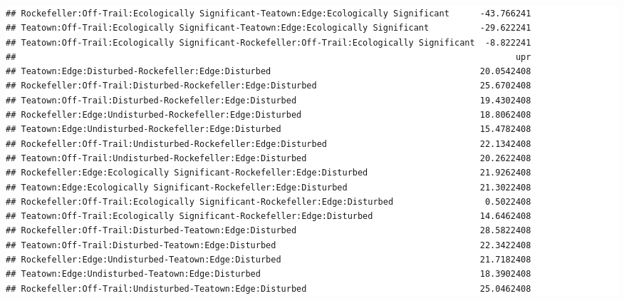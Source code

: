     ## Rockefeller:Off-Trail:Ecologically Significant-Teatown:Edge:Ecologically Significant      -43.766241
    ## Teatown:Off-Trail:Ecologically Significant-Teatown:Edge:Ecologically Significant          -29.622241
    ## Teatown:Off-Trail:Ecologically Significant-Rockefeller:Off-Trail:Ecologically Significant  -8.822241
    ##                                                                                                  upr
    ## Teatown:Edge:Disturbed-Rockefeller:Edge:Disturbed                                         20.0542408
    ## Rockefeller:Off-Trail:Disturbed-Rockefeller:Edge:Disturbed                                25.6702408
    ## Teatown:Off-Trail:Disturbed-Rockefeller:Edge:Disturbed                                    19.4302408
    ## Rockefeller:Edge:Undisturbed-Rockefeller:Edge:Disturbed                                   18.8062408
    ## Teatown:Edge:Undisturbed-Rockefeller:Edge:Disturbed                                       15.4782408
    ## Rockefeller:Off-Trail:Undisturbed-Rockefeller:Edge:Disturbed                              22.1342408
    ## Teatown:Off-Trail:Undisturbed-Rockefeller:Edge:Disturbed                                  20.2622408
    ## Rockefeller:Edge:Ecologically Significant-Rockefeller:Edge:Disturbed                      21.9262408
    ## Teatown:Edge:Ecologically Significant-Rockefeller:Edge:Disturbed                          21.3022408
    ## Rockefeller:Off-Trail:Ecologically Significant-Rockefeller:Edge:Disturbed                  0.5022408
    ## Teatown:Off-Trail:Ecologically Significant-Rockefeller:Edge:Disturbed                     14.6462408
    ## Rockefeller:Off-Trail:Disturbed-Teatown:Edge:Disturbed                                    28.5822408
    ## Teatown:Off-Trail:Disturbed-Teatown:Edge:Disturbed                                        22.3422408
    ## Rockefeller:Edge:Undisturbed-Teatown:Edge:Disturbed                                       21.7182408
    ## Teatown:Edge:Undisturbed-Teatown:Edge:Disturbed                                           18.3902408
    ## Rockefeller:Off-Trail:Undisturbed-Teatown:Edge:Disturbed                                  25.0462408